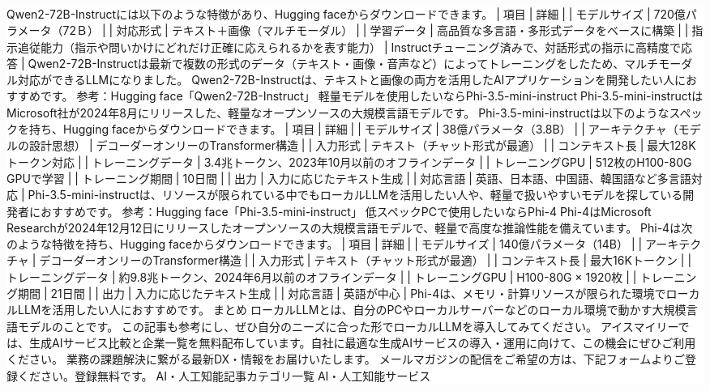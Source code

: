 Qwen2-72B-Instructには以下のような特徴があり、Hugging faceからダウンロードできます。
| 項目 | 詳細 |
| モデルサイズ | 720億パラメータ（72Ｂ） |
| 対応形式 | テキスト＋画像（マルチモーダル） |
| 学習データ | 高品質な多言語・多形式データをベースに構築 |
| 指示追従能力（指示や問いかけにどれだけ正確に応えられるかを表す能力） | Instructチューニング済みで、対話形式の指示に高精度で応答 |
Qwen2-72B-Instructは最新で複数の形式のデータ（テキスト・画像・音声など）によってトレーニングをしたため、マルチモーダル対応ができるLLMになりました。
Qwen2-72B-Instructは、テキストと画像の両方を活用したAIアプリケーションを開発したい人におすすめです。
参考：Hugging face「Qwen2-72B-Instruct」
軽量モデルを使用したいならPhi-3.5-mini-instruct
Phi-3.5-mini-instructはMicrosoft社が2024年8月にリリースした、軽量なオープンソースの大規模言語モデルです。
Phi-3.5-mini-instructは以下のようなスペックを持ち、Hugging faceからダウンロードできます。
| 項目 | 詳細 |
| モデルサイズ | 38億パラメータ（3.8B） |
| アーキテクチャ（モデルの設計思想） | デコーダーオンリーのTransformer構造 |
| 入力形式 | テキスト（チャット形式が最適） |
| コンテキスト長 | 最大128Kトークン対応 |
| トレーニングデータ | 3.4兆トークン、2023年10月以前のオフラインデータ |
| トレーニングGPU | 512枚のH100-80G GPUで学習 |
| トレーニング期間 | 10日間 |
| 出力 | 入力に応じたテキスト生成 |
| 対応言語 | 英語、日本語、中国語、韓国語など多言語対応 |
Phi-3.5-mini-instructは、リソースが限られている中でもローカルLLMを活用したい人や、軽量で扱いやすいモデルを探している開発者におすすめです。
参考：Hugging face「Phi-3.5-mini-instruct」
低スペックPCで使用したいならPhi-4
Phi-4はMicrosoft Researchが2024年12月12日にリリースしたオープンソースの大規模言語モデルで、軽量で高度な推論性能を備えています。
Phi-4は次のような特徴を持ち、Hugging faceからダウンロードできます。
| 項目 | 詳細 |
| モデルサイズ | 140億パラメータ（14B） |
| アーキテクチャ | デコーダーオンリーのTransformer構造 |
| 入力形式 | テキスト（チャット形式が最適） |
| コンテキスト長 | 最大16Kトークン |
| トレーニングデータ | 約9.8兆トークン、2024年6月以前のオフラインデータ |
| トレーニングGPU | H100-80G × 1920枚 |
| トレーニング期間 | 21日間 |
| 出力 | 入力に応じたテキスト生成 |
| 対応言語 | 英語が中心 |
Phi-4は、メモリ・計算リソースが限られた環境でローカルLLMを活用したい人におすすめです。
まとめ
ローカルLLMとは、自分のPCやローカルサーバーなどのローカル環境で動かす大規模言語モデルのことです。
この記事も参考にし、ぜひ自分のニーズに合った形でローカルLLMを導入してみてください。
アイスマイリーでは、生成AIサービス比較と企業一覧を無料配布しています。自社に最適な生成AIサービスの導入・運用に向けて、この機会にぜひご利用ください。
業務の課題解決に繋がる最新DX・情報をお届けいたします。
メールマガジンの配信をご希望の方は、下記フォームよりご登録ください。登録無料です。
AI・人工知能記事カテゴリ一覧
AI・人工知能サービス